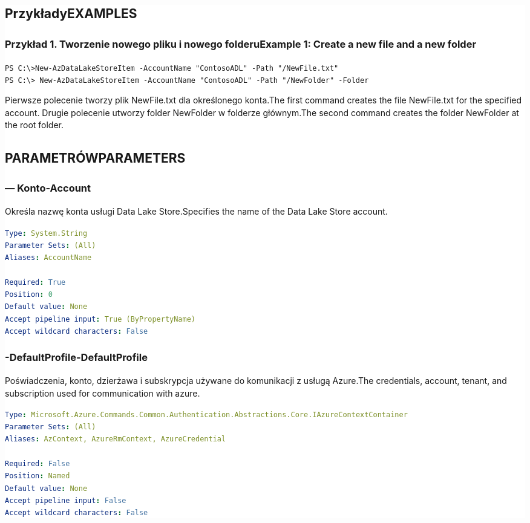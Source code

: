 ## <span data-ttu-id="0e667-107">Przykłady</span><span class="sxs-lookup"><span data-stu-id="0e667-107">EXAMPLES</span></span>

### <span data-ttu-id="0e667-108">Przykład 1. Tworzenie nowego pliku i nowego folderu</span><span class="sxs-lookup"><span data-stu-id="0e667-108">Example 1: Create a new file and a new folder</span></span>
```
PS C:\>New-AzDataLakeStoreItem -AccountName "ContosoADL" -Path "/NewFile.txt"
PS C:\> New-AzDataLakeStoreItem -AccountName "ContosoADL" -Path "/NewFolder" -Folder
```

<span data-ttu-id="0e667-109">Pierwsze polecenie tworzy plik NewFile.txt dla określonego konta.</span><span class="sxs-lookup"><span data-stu-id="0e667-109">The first command creates the file NewFile.txt for the specified account.</span></span>
<span data-ttu-id="0e667-110">Drugie polecenie utworzy folder NewFolder w folderze głównym.</span><span class="sxs-lookup"><span data-stu-id="0e667-110">The second command creates the folder NewFolder at the root folder.</span></span>

## <span data-ttu-id="0e667-111">PARAMETRÓW</span><span class="sxs-lookup"><span data-stu-id="0e667-111">PARAMETERS</span></span>

### <span data-ttu-id="0e667-112">— Konto</span><span class="sxs-lookup"><span data-stu-id="0e667-112">-Account</span></span>
<span data-ttu-id="0e667-113">Określa nazwę konta usługi Data Lake Store.</span><span class="sxs-lookup"><span data-stu-id="0e667-113">Specifies the name of the Data Lake Store account.</span></span>

```yaml
Type: System.String
Parameter Sets: (All)
Aliases: AccountName

Required: True
Position: 0
Default value: None
Accept pipeline input: True (ByPropertyName)
Accept wildcard characters: False
```

### <span data-ttu-id="0e667-114">-DefaultProfile</span><span class="sxs-lookup"><span data-stu-id="0e667-114">-DefaultProfile</span></span>
<span data-ttu-id="0e667-115">Poświadczenia, konto, dzierżawa i subskrypcja używane do komunikacji z usługą Azure.</span><span class="sxs-lookup"><span data-stu-id="0e667-115">The credentials, account, tenant, and subscription used for communication with azure.</span></span>

```yaml
Type: Microsoft.Azure.Commands.Common.Authentication.Abstractions.Core.IAzureContextContainer
Parameter Sets: (All)
Aliases: AzContext, AzureRmContext, AzureCredential

Required: False
Position: Named
Default value: None
Accept pipeline input: False
Accept wildcard characters: False
```
